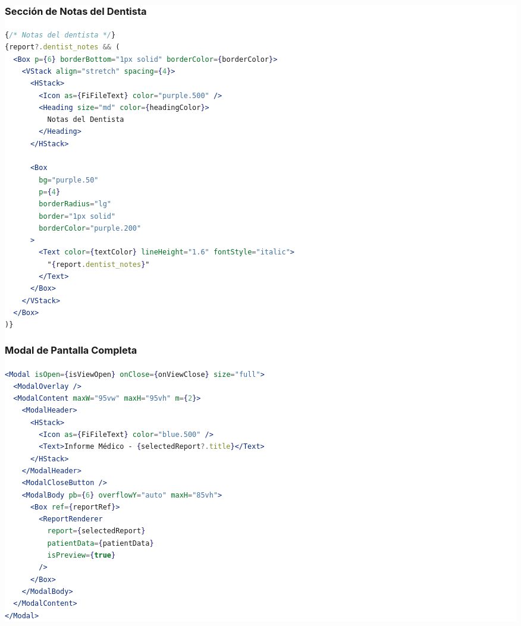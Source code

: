 ### **Sección de Notas del Dentista**
```jsx
{/* Notas del dentista */}
{report?.dentist_notes && (
  <Box p={6} borderBottom="1px solid" borderColor={borderColor}>
    <VStack align="stretch" spacing={4}>
      <HStack>
        <Icon as={FiFileText} color="purple.500" />
        <Heading size="md" color={headingColor}>
          Notas del Dentista
        </Heading>
      </HStack>
      
      <Box
        bg="purple.50"
        p={4}
        borderRadius="lg"
        border="1px solid"
        borderColor="purple.200"
      >
        <Text color={textColor} lineHeight="1.6" fontStyle="italic">
          "{report.dentist_notes}"
        </Text>
      </Box>
    </VStack>
  </Box>
)}
```

### **Modal de Pantalla Completa**
```jsx
<Modal isOpen={isViewOpen} onClose={onViewClose} size="full">
  <ModalOverlay />
  <ModalContent maxW="95vw" maxH="95vh" m={2}>
    <ModalHeader>
      <HStack>
        <Icon as={FiFileText} color="blue.500" />
        <Text>Informe Médico - {selectedReport?.title}</Text>
      </HStack>
    </ModalHeader>
    <ModalCloseButton />
    <ModalBody pb={6} overflowY="auto" maxH="85vh">
      <Box ref={reportRef}>
        <ReportRenderer 
          report={selectedReport} 
          patientData={patientData}
          isPreview={true}
        />
      </Box>
    </ModalBody>
  </ModalContent>
</Modal>
```
